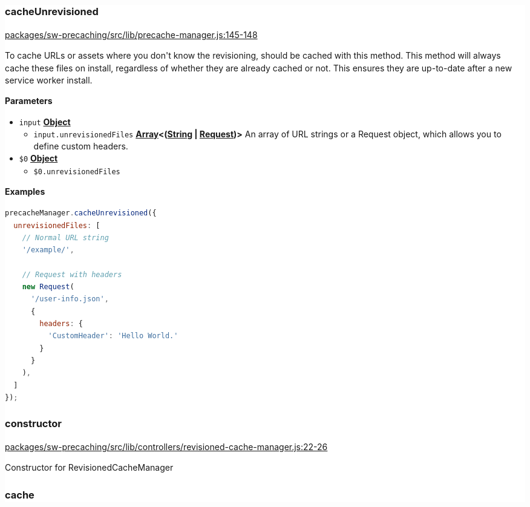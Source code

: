 ### cacheUnrevisioned

[packages/sw-precaching/src/lib/precache-manager.js:145-148](https://github.com/GoogleChrome/sw-helpers/blob/db41146aa1f5528b3e958178c53811602079a7ba/packages/sw-precaching/src/lib/precache-manager.js#L145-L148 "Source code on GitHub")

To cache URLs or assets where you don't know the revisioning, should
be cached with this method. This method will always cache these files
on install, regardless of whether they are already cached or not.
This ensures they are up-to-date after a new service worker install.

**Parameters**

-   `input` **[Object](https://developer.mozilla.org/en-US/docs/Web/JavaScript/Reference/Global_Objects/Object)** 
    -   `input.unrevisionedFiles` **[Array](https://developer.mozilla.org/en-US/docs/Web/JavaScript/Reference/Global_Objects/Array)&lt;([String](https://developer.mozilla.org/en-US/docs/Web/JavaScript/Reference/Global_Objects/String) \| [Request](https://developer.mozilla.org/en-US/Add-ons/SDK/High-Level_APIs/request))>** An array of URL
        strings or a Request object, which allows you to define custom headers.
-   `$0` **[Object](https://developer.mozilla.org/en-US/docs/Web/JavaScript/Reference/Global_Objects/Object)** 
    -   `$0.unrevisionedFiles`  

**Examples**

```javascript
precacheManager.cacheUnrevisioned({
  unrevisionedFiles: [
    // Normal URL string
    '/example/',

    // Request with headers
    new Request(
      '/user-info.json',
      {
        headers: {
          'CustomHeader': 'Hello World.'
        }
      }
    ),
  ]
});
```

### constructor

[packages/sw-precaching/src/lib/controllers/revisioned-cache-manager.js:22-26](https://github.com/GoogleChrome/sw-helpers/blob/db41146aa1f5528b3e958178c53811602079a7ba/packages/sw-precaching/src/lib/controllers/revisioned-cache-manager.js#L22-L26 "Source code on GitHub")

Constructor for RevisionedCacheManager

### cache
